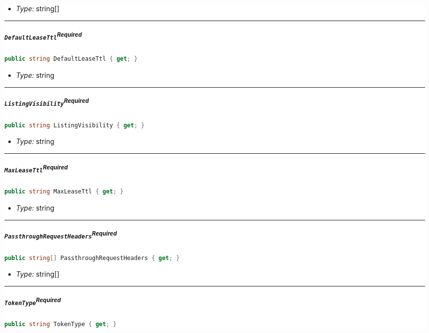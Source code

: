 - *Type:* string[]

---

##### `DefaultLeaseTtl`<sup>Required</sup> <a name="DefaultLeaseTtl" id="@cdktf/provider-vault.ociAuthBackend.OciAuthBackendTuneOutputReference.property.defaultLeaseTtl"></a>

```csharp
public string DefaultLeaseTtl { get; }
```

- *Type:* string

---

##### `ListingVisibility`<sup>Required</sup> <a name="ListingVisibility" id="@cdktf/provider-vault.ociAuthBackend.OciAuthBackendTuneOutputReference.property.listingVisibility"></a>

```csharp
public string ListingVisibility { get; }
```

- *Type:* string

---

##### `MaxLeaseTtl`<sup>Required</sup> <a name="MaxLeaseTtl" id="@cdktf/provider-vault.ociAuthBackend.OciAuthBackendTuneOutputReference.property.maxLeaseTtl"></a>

```csharp
public string MaxLeaseTtl { get; }
```

- *Type:* string

---

##### `PassthroughRequestHeaders`<sup>Required</sup> <a name="PassthroughRequestHeaders" id="@cdktf/provider-vault.ociAuthBackend.OciAuthBackendTuneOutputReference.property.passthroughRequestHeaders"></a>

```csharp
public string[] PassthroughRequestHeaders { get; }
```

- *Type:* string[]

---

##### `TokenType`<sup>Required</sup> <a name="TokenType" id="@cdktf/provider-vault.ociAuthBackend.OciAuthBackendTuneOutputReference.property.tokenType"></a>

```csharp
public string TokenType { get; }
```
